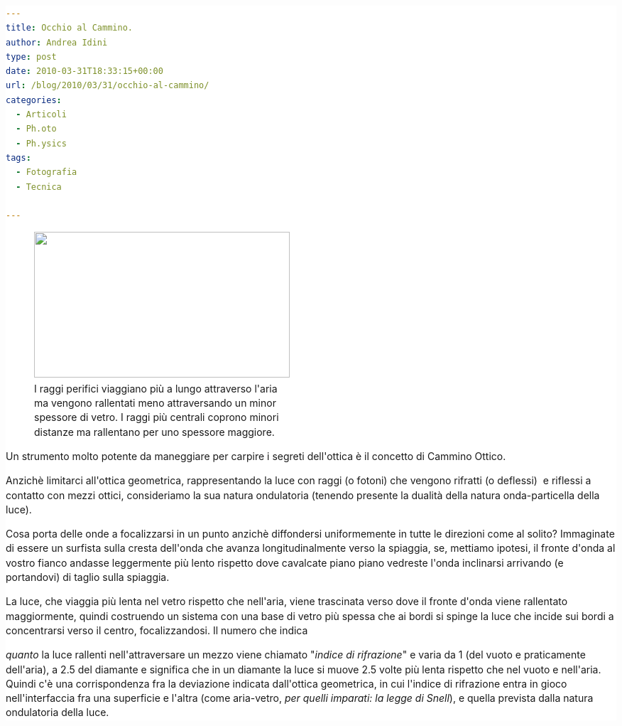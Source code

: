 ```yaml
---
title: Occhio al Cammino.
author: Andrea Idini
type: post
date: 2010-03-31T18:33:15+00:00
url: /blog/2010/03/31/occhio-al-cammino/
categories:
  - Articoli
  - Ph.oto
  - Ph.ysics
tags:
  - Fotografia
  - Tecnica

---
```

<figure id="attachment_559" aria-describedby="caption-attachment-559" style="width: 360px" class="wp-caption alignright"><a href="/wp-content/uploads/2010/03/Cammino-Ottico.jpg" rel="lightbox[547]"><img class="size-medium wp-image-559 " title="Cammino Ottico" src="/wp-content/uploads/2010/03/Cammino-Ottico-300x171.jpg" alt="" width="360" height="205" srcset="http://www.phme.it/wp-content/uploads/2010/03/Cammino-Ottico-300x171.jpg 300w, http://www.phme.it/wp-content/uploads/2010/03/Cammino-Ottico-1024x583.jpg 1024w, http://www.phme.it/wp-content/uploads/2010/03/Cammino-Ottico.jpg 1112w" sizes="(max-width: 360px) 100vw, 360px" /></a><figcaption id="caption-attachment-559" class="wp-caption-text">I raggi perifici viaggiano più a lungo attraverso l'aria ma vengono rallentati meno attraversando un minor spessore di vetro. I raggi più centrali coprono minori distanze ma rallentano per uno spessore maggiore.</figcaption></figure> 

Un strumento molto potente da maneggiare per carpire i segreti dell'ottica è il concetto di Cammino Ottico.

Anzichè limitarci all'ottica geometrica, rappresentando la luce con raggi (o fotoni) che vengono rifratti (o deflessi)  e riflessi a contatto con mezzi ottici, consideriamo la sua natura ondulatoria (tenendo presente la dualità della natura onda-particella della luce).

Cosa porta delle onde a focalizzarsi in un punto anzichè diffondersi uniformemente in tutte le direzioni come al solito? Immaginate di essere un surfista sulla cresta dell'onda che avanza longitudinalmente verso la spiaggia, se, mettiamo ipotesi, il fronte d'onda al vostro fianco andasse leggermente più lento rispetto dove cavalcate piano piano vedreste l'onda inclinarsi arrivando (e portandovi) di taglio sulla spiaggia.

La luce, che viaggia più lenta nel vetro rispetto che nell'aria, viene trascinata verso dove il fronte d'onda viene rallentato maggiormente, quindi costruendo un sistema con una base di vetro più spessa che ai bordi si spinge la luce che incide sui bordi a concentrarsi verso il centro, focalizzandosi. Il numero che indica 

_quanto_ la luce rallenti nell'attraversare un mezzo viene chiamato "_indice di rifrazione_" e varia da 1 (del vuoto e praticamente dell'aria), a 2.5 del diamante e significa che in un diamante la luce si muove 2.5 volte più lenta rispetto che nel vuoto e nell'aria. Quindi c'è una corrispondenza fra la deviazione indicata dall'ottica geometrica, in cui l'indice di rifrazione entra in gioco nell'interfaccia fra una superficie e l'altra (come aria-vetro, _per quelli imparati: la legge di Snell_), e quella prevista dalla natura ondulatoria della luce.


 [1]: http://it.wikipedia.org/wiki/Profondit%C3%A0_di_campo
 [2]: http://www.phme.it/2010/02/ph-aq-diffrazione-e-megapixel/
 [3]: http://it.wikipedia.org/wiki/Stenoscopia